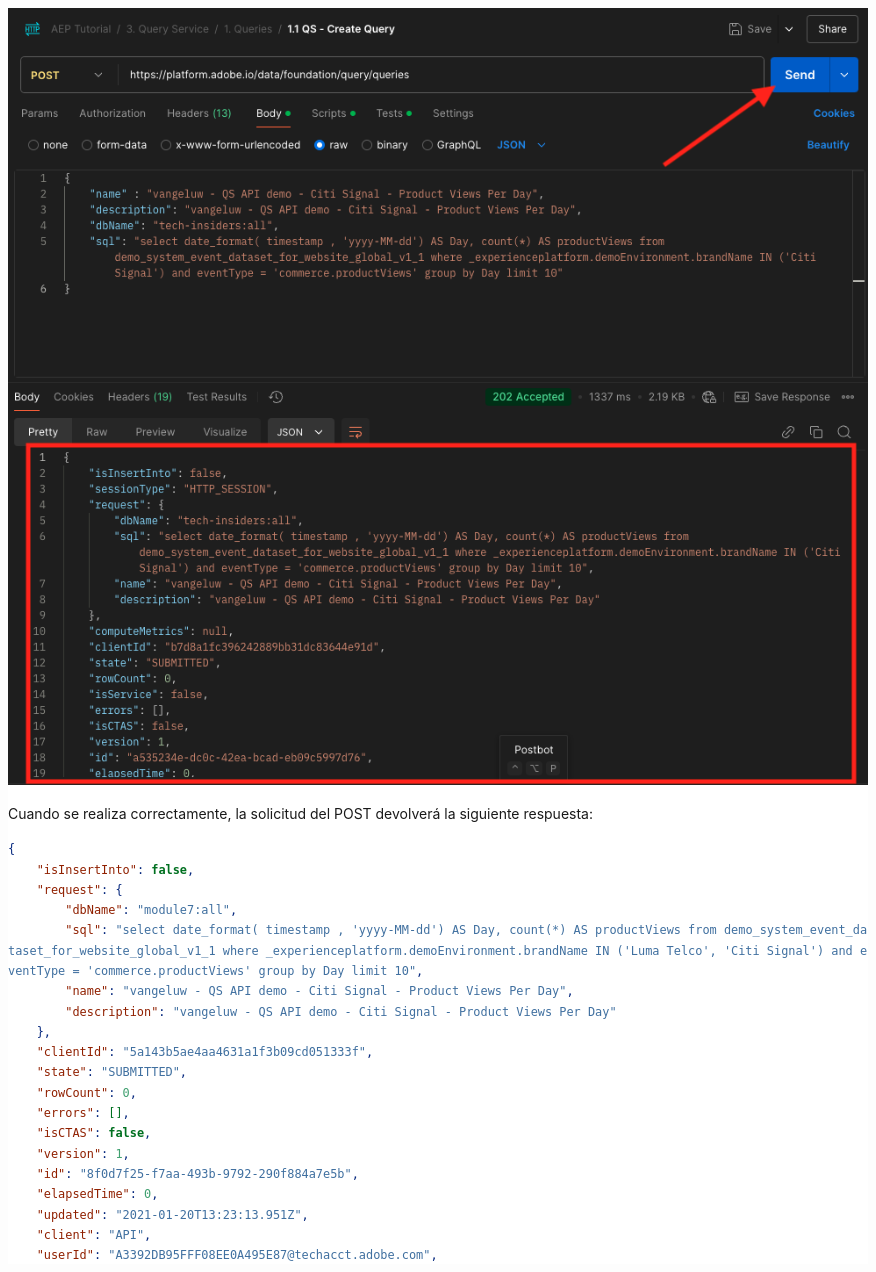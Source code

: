![Segmentación](./images/s1_bodydtl_results.png)

Cuando se realiza correctamente, la solicitud del POST devolverá la siguiente respuesta:

```json
{
    "isInsertInto": false,
    "request": {
        "dbName": "module7:all",
        "sql": "select date_format( timestamp , 'yyyy-MM-dd') AS Day, count(*) AS productViews from demo_system_event_dataset_for_website_global_v1_1 where _experienceplatform.demoEnvironment.brandName IN ('Luma Telco', 'Citi Signal') and eventType = 'commerce.productViews' group by Day limit 10",
        "name": "vangeluw - QS API demo - Citi Signal - Product Views Per Day",
        "description": "vangeluw - QS API demo - Citi Signal - Product Views Per Day"
    },
    "clientId": "5a143b5ae4aa4631a1f3b09cd051333f",
    "state": "SUBMITTED",
    "rowCount": 0,
    "errors": [],
    "isCTAS": false,
    "version": 1,
    "id": "8f0d7f25-f7aa-493b-9792-290f884a7e5b",
    "elapsedTime": 0,
    "updated": "2021-01-20T13:23:13.951Z",
    "client": "API",
    "userId": "A3392DB95FFF08EE0A495E87@techacct.adobe.com",
```